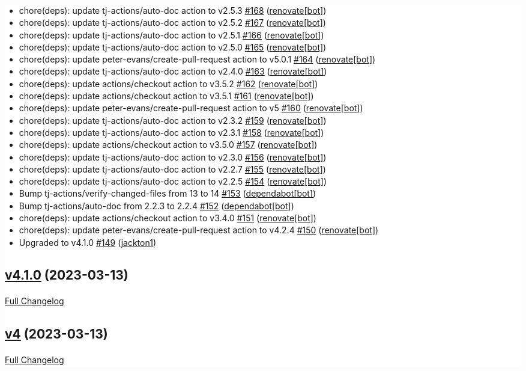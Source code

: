- chore\(deps\): update tj-actions/auto-doc action to v2.5.3 [\#168](https://github.com/tj-actions/puppeteer/pull/168) ([renovate[bot]](https://github.com/apps/renovate))
- chore\(deps\): update tj-actions/auto-doc action to v2.5.2 [\#167](https://github.com/tj-actions/puppeteer/pull/167) ([renovate[bot]](https://github.com/apps/renovate))
- chore\(deps\): update tj-actions/auto-doc action to v2.5.1 [\#166](https://github.com/tj-actions/puppeteer/pull/166) ([renovate[bot]](https://github.com/apps/renovate))
- chore\(deps\): update tj-actions/auto-doc action to v2.5.0 [\#165](https://github.com/tj-actions/puppeteer/pull/165) ([renovate[bot]](https://github.com/apps/renovate))
- chore\(deps\): update peter-evans/create-pull-request action to v5.0.1 [\#164](https://github.com/tj-actions/puppeteer/pull/164) ([renovate[bot]](https://github.com/apps/renovate))
- chore\(deps\): update tj-actions/auto-doc action to v2.4.0 [\#163](https://github.com/tj-actions/puppeteer/pull/163) ([renovate[bot]](https://github.com/apps/renovate))
- chore\(deps\): update actions/checkout action to v3.5.2 [\#162](https://github.com/tj-actions/puppeteer/pull/162) ([renovate[bot]](https://github.com/apps/renovate))
- chore\(deps\): update actions/checkout action to v3.5.1 [\#161](https://github.com/tj-actions/puppeteer/pull/161) ([renovate[bot]](https://github.com/apps/renovate))
- chore\(deps\): update peter-evans/create-pull-request action to v5 [\#160](https://github.com/tj-actions/puppeteer/pull/160) ([renovate[bot]](https://github.com/apps/renovate))
- chore\(deps\): update tj-actions/auto-doc action to v2.3.2 [\#159](https://github.com/tj-actions/puppeteer/pull/159) ([renovate[bot]](https://github.com/apps/renovate))
- chore\(deps\): update tj-actions/auto-doc action to v2.3.1 [\#158](https://github.com/tj-actions/puppeteer/pull/158) ([renovate[bot]](https://github.com/apps/renovate))
- chore\(deps\): update actions/checkout action to v3.5.0 [\#157](https://github.com/tj-actions/puppeteer/pull/157) ([renovate[bot]](https://github.com/apps/renovate))
- chore\(deps\): update tj-actions/auto-doc action to v2.3.0 [\#156](https://github.com/tj-actions/puppeteer/pull/156) ([renovate[bot]](https://github.com/apps/renovate))
- chore\(deps\): update tj-actions/auto-doc action to v2.2.7 [\#155](https://github.com/tj-actions/puppeteer/pull/155) ([renovate[bot]](https://github.com/apps/renovate))
- chore\(deps\): update tj-actions/auto-doc action to v2.2.5 [\#154](https://github.com/tj-actions/puppeteer/pull/154) ([renovate[bot]](https://github.com/apps/renovate))
- Bump tj-actions/verify-changed-files from 13 to 14 [\#153](https://github.com/tj-actions/puppeteer/pull/153) ([dependabot[bot]](https://github.com/apps/dependabot))
- Bump tj-actions/auto-doc from 2.2.3 to 2.2.4 [\#152](https://github.com/tj-actions/puppeteer/pull/152) ([dependabot[bot]](https://github.com/apps/dependabot))
- chore\(deps\): update actions/checkout action to v3.4.0 [\#151](https://github.com/tj-actions/puppeteer/pull/151) ([renovate[bot]](https://github.com/apps/renovate))
- chore\(deps\): update peter-evans/create-pull-request action to v4.2.4 [\#150](https://github.com/tj-actions/puppeteer/pull/150) ([renovate[bot]](https://github.com/apps/renovate))
- Upgraded to v4.1.0 [\#149](https://github.com/tj-actions/puppeteer/pull/149) ([jackton1](https://github.com/jackton1))

## [v4.1.0](https://github.com/tj-actions/puppeteer/tree/v4.1.0) (2023-03-13)

[Full Changelog](https://github.com/tj-actions/puppeteer/compare/v4...v4.1.0)

## [v4](https://github.com/tj-actions/puppeteer/tree/v4) (2023-03-13)

[Full Changelog](https://github.com/tj-actions/puppeteer/compare/v4.0.0...v4)
